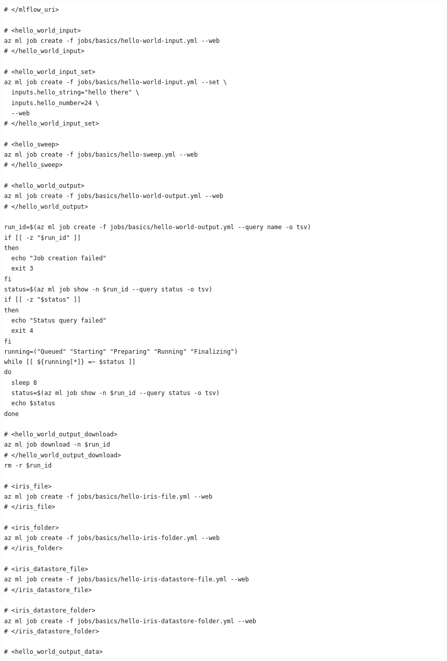 ```azurecli
# </mlflow_uri>

# <hello_world_input>
az ml job create -f jobs/basics/hello-world-input.yml --web
# </hello_world_input>

# <hello_world_input_set>
az ml job create -f jobs/basics/hello-world-input.yml --set \
  inputs.hello_string="hello there" \
  inputs.hello_number=24 \
  --web
# </hello_world_input_set>

# <hello_sweep>
az ml job create -f jobs/basics/hello-sweep.yml --web
# </hello_sweep>

# <hello_world_output>
az ml job create -f jobs/basics/hello-world-output.yml --web
# </hello_world_output>

run_id=$(az ml job create -f jobs/basics/hello-world-output.yml --query name -o tsv)
if [[ -z "$run_id" ]]
then
  echo "Job creation failed"
  exit 3
fi
status=$(az ml job show -n $run_id --query status -o tsv)
if [[ -z "$status" ]]
then
  echo "Status query failed"
  exit 4
fi
running=("Queued" "Starting" "Preparing" "Running" "Finalizing")
while [[ ${running[*]} =~ $status ]]
do
  sleep 8 
  status=$(az ml job show -n $run_id --query status -o tsv)
  echo $status
done

# <hello_world_output_download>
az ml job download -n $run_id
# </hello_world_output_download>
rm -r $run_id

# <iris_file>
az ml job create -f jobs/basics/hello-iris-file.yml --web
# </iris_file>

# <iris_folder>
az ml job create -f jobs/basics/hello-iris-folder.yml --web
# </iris_folder>

# <iris_datastore_file>
az ml job create -f jobs/basics/hello-iris-datastore-file.yml --web
# </iris_datastore_file>

# <iris_datastore_folder>
az ml job create -f jobs/basics/hello-iris-datastore-folder.yml --web
# </iris_datastore_folder>

# <hello_world_output_data>
```